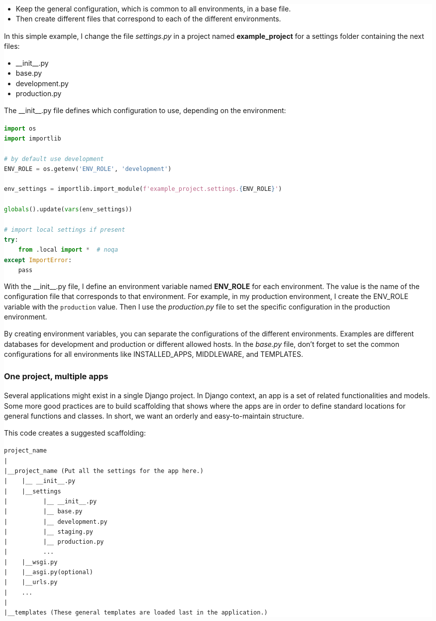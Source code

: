 + Keep the general configuration, which is common to all environments, in a base file.
+ Then create different files that correspond to each of the different environments.

In this simple example, I change the file *settings.py* in a project named **example_project** for a settings folder containing the next files:

+ \_\_init\_\_.py
+ base.py
+ development.py
+ production.py

The \_\_init\_\_.py file defines which configuration to use, depending on the environment:

``` python
import os
import importlib

# by default use development
ENV_ROLE = os.getenv('ENV_ROLE', 'development')

env_settings = importlib.import_module(f'example_project.settings.{ENV_ROLE}')

globals().update(vars(env_settings))
    
# import local settings if present
try:
    from .local import *  # noqa
except ImportError:
    pass
```

With the \_\_init\_\_.py file, I define an environment variable named **ENV_ROLE** for each environment. The value is the name of the configuration file that corresponds to that environment. For example, in my production environment, I create the ENV_ROLE variable with the `production` value. Then I use the *production.py*  file to set the specific configuration in the production environment.

By creating environment variables, you can separate the configurations of the different environments. Examples are different databases for development and production or different allowed hosts. In the *base.py* file, don’t forget to set the common configurations for all environments like INSTALLED_APPS, MIDDLEWARE, and TEMPLATES.

### One project, multiple apps
Several applications might exist in a single Django project. In Django context, an app is a set of related functionalities and models. Some more good practices are to build scaffolding that shows where the apps are in order to define standard locations for general functions and classes. In short, we want an orderly and easy-to-maintain structure.

This code creates a suggested scaffolding:

```
project_name
|
|__project_name (Put all the settings for the app here.)
|    |__ __init__.py
|    |__settings
|          |__ __init__.py
|          |__ base.py
|          |__ development.py
|          |__ staging.py
|          |__ production.py
|          ...
|    |__wsgi.py
|    |__asgi.py(optional)
|    |__urls.py
|    ...
|
|__templates (These general templates are loaded last in the application.)
```